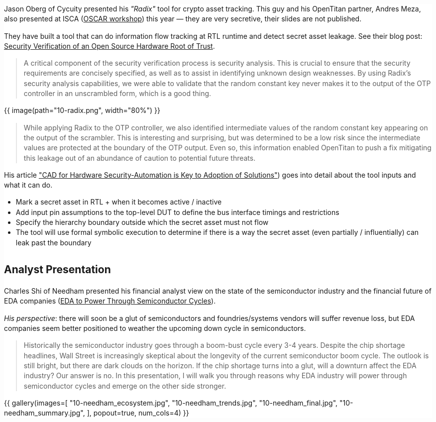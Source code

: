 Jason Oberg of Cycuity presented his _"Radix"_ tool for crypto asset tracking.
This guy and his OpenTitan partner, Andres Meza, also presented at ISCA ([OSCAR workshop](https://oscar-workshop.github.io/Home_2022.html)) this year — they are very secretive, their slides are not published.

They have built a tool that can do information flow tracking at RTL runtime and detect secret asset leakage.
See their blog post: [Security Verification of an Open Source Hardware Root of Trust](https://cycuity.com/type/blog/security-verification-of-an-open-source-hardware-root-of-trust/).

> A critical component of the security verification process is security analysis.
> This is crucial to ensure that the security requirements are concisely specified, as well as to assist in identifying unknown design weaknesses.
> By using Radix’s security analysis capabilities, we were able to validate that the random constant key never makes it to the output of the OTP controller in an unscrambled form, which is a good thing.

{{ image(path="10-radix.png", width="80%") }}

> While applying Radix to the OTP controller, we also identified intermediate values of the random constant key appearing on the output of the scrambler. This is interesting and surprising, but was determined to be a low risk since the intermediate values are protected at the boundary of the OTP output. Even so, this information enabled OpenTitan to push a fix mitigating this leakage out of an abundance of caution to potential future threats.

His article ["CAD for Hardware Security-Automation is Key to Adoption of Solutions"](https://scholar.google.com/citations?view_op=view_citation&hl=en&user=FNQjt4oAAAAJ&sortby=pubdate&citation_for_view=FNQjt4oAAAAJ:j3f4tGmQtD8C)) goes into detail about the tool inputs and what it can do.

- Mark a secret asset in RTL + when it becomes active / inactive
- Add input pin assumptions to the top-level DUT to define the bus interface timings and restrictions
- Specify the hierarchy boundary outside which the secret asset must not flow
- The tool will use formal symbolic execution to determine if there is a way the secret asset (even partially / influentially) can leak past the boundary

## Analyst Presentation

Charles Shi of Needham presented his financial analyst view on the state of the semiconductor industry and the financial future of EDA companies ([EDA to Power Through Semiconductor Cycles](https://59dac.conference-program.com/session/?sess=sess270)).

_His perspective_: there will soon be a glut of semiconductors and foundries/systems vendors will suffer revenue loss, but EDA companies seem better positioned to weather the upcoming down cycle in semiconductors.

> Historically the semiconductor industry goes through a boom-bust cycle every 3-4 years. Despite the chip shortage headlines, Wall Street is increasingly skeptical about the longevity of the current semiconductor boom cycle. The outlook is still bright, but there are dark clouds on the horizon. If the chip shortage turns into a glut, will a downturn affect the EDA industry? Our answer is no. In this presentation, I will walk you through reasons why EDA industry will power through semiconductor cycles and emerge on the other side stronger.

{{ gallery(images=[
    "10-needham_ecosystem.jpg",
    "10-needham_trends.jpg",
    "10-needham_final.jpg",
    "10-needham_summary.jpg",
], popout=true, num_cols=4) }}

